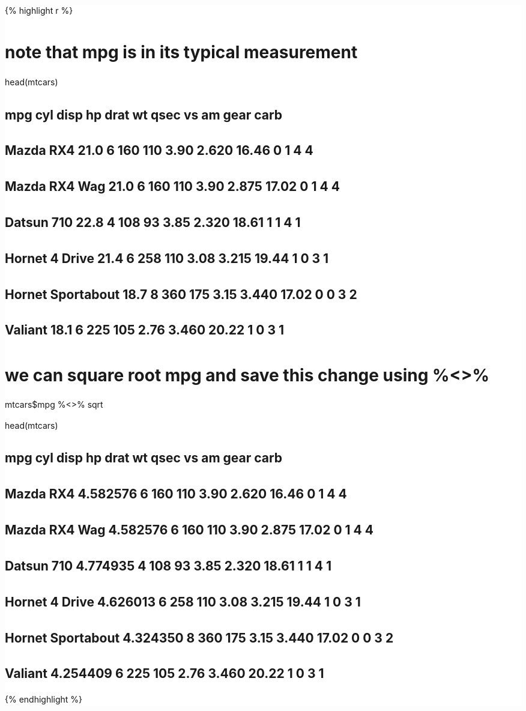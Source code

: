 
{% highlight r %}
# note that mpg is in its typical measurement
head(mtcars)
##                    mpg cyl disp  hp drat    wt  qsec vs am gear carb
## Mazda RX4         21.0   6  160 110 3.90 2.620 16.46  0  1    4    4
## Mazda RX4 Wag     21.0   6  160 110 3.90 2.875 17.02  0  1    4    4
## Datsun 710        22.8   4  108  93 3.85 2.320 18.61  1  1    4    1
## Hornet 4 Drive    21.4   6  258 110 3.08 3.215 19.44  1  0    3    1
## Hornet Sportabout 18.7   8  360 175 3.15 3.440 17.02  0  0    3    2
## Valiant           18.1   6  225 105 2.76 3.460 20.22  1  0    3    1

# we can square root mpg and save this change using %<>%
mtcars$mpg %<>% sqrt

head(mtcars)
##                        mpg cyl disp  hp drat    wt  qsec vs am gear carb
## Mazda RX4         4.582576   6  160 110 3.90 2.620 16.46  0  1    4    4
## Mazda RX4 Wag     4.582576   6  160 110 3.90 2.875 17.02  0  1    4    4
## Datsun 710        4.774935   4  108  93 3.85 2.320 18.61  1  1    4    1
## Hornet 4 Drive    4.626013   6  258 110 3.08 3.215 19.44  1  0    3    1
## Hornet Sportabout 4.324350   8  360 175 3.15 3.440 17.02  0  0    3    2
## Valiant           4.254409   6  225 105 2.76 3.460 20.22  1  0    3    1
{% endhighlight %}
